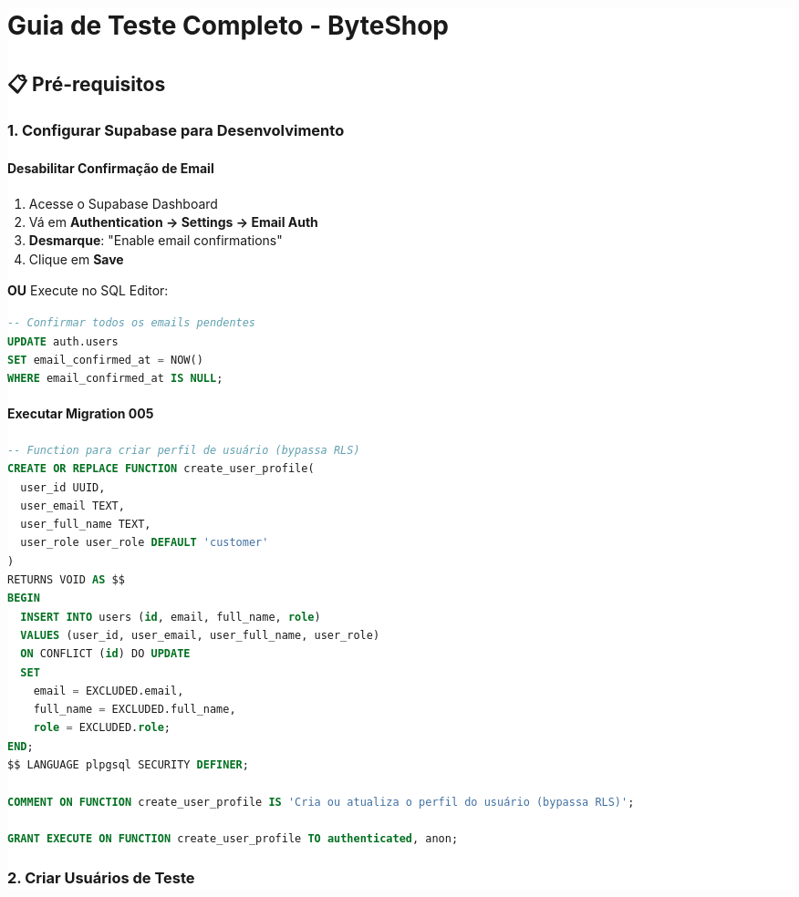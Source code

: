 # Guia de Teste Completo - ByteShop

## 📋 Pré-requisitos

### 1. Configurar Supabase para Desenvolvimento

#### Desabilitar Confirmação de Email

1. Acesse o Supabase Dashboard
2. Vá em **Authentication → Settings → Email Auth**
3. **Desmarque**: "Enable email confirmations"
4. Clique em **Save**

**OU** Execute no SQL Editor:

```sql
-- Confirmar todos os emails pendentes
UPDATE auth.users
SET email_confirmed_at = NOW()
WHERE email_confirmed_at IS NULL;
```

#### Executar Migration 005

```sql
-- Function para criar perfil de usuário (bypassa RLS)
CREATE OR REPLACE FUNCTION create_user_profile(
  user_id UUID,
  user_email TEXT,
  user_full_name TEXT,
  user_role user_role DEFAULT 'customer'
)
RETURNS VOID AS $$
BEGIN
  INSERT INTO users (id, email, full_name, role)
  VALUES (user_id, user_email, user_full_name, user_role)
  ON CONFLICT (id) DO UPDATE
  SET
    email = EXCLUDED.email,
    full_name = EXCLUDED.full_name,
    role = EXCLUDED.role;
END;
$$ LANGUAGE plpgsql SECURITY DEFINER;

COMMENT ON FUNCTION create_user_profile IS 'Cria ou atualiza o perfil do usuário (bypassa RLS)';

GRANT EXECUTE ON FUNCTION create_user_profile TO authenticated, anon;
```

### 2. Criar Usuários de Teste
